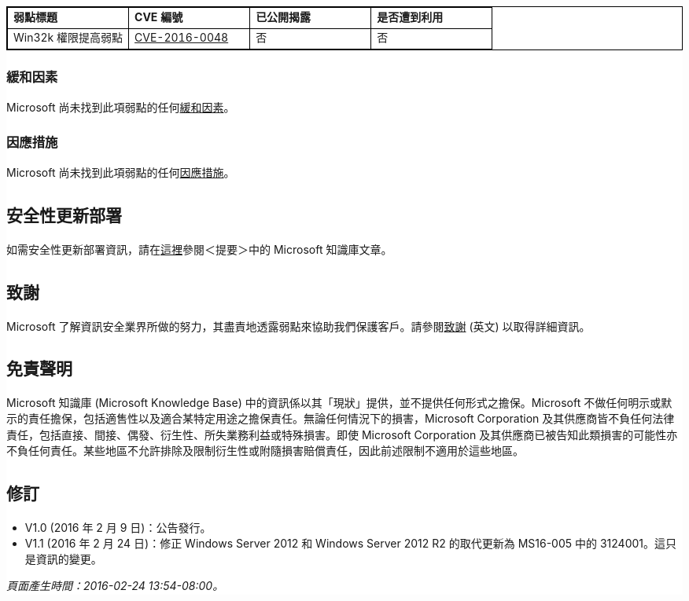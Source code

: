  
<p> </p>
<table style="border:1px solid black;">
<colgroup>
<col width="25%" />
<col width="25%" />
<col width="25%" />
<col width="25%" />
</colgroup>
<tbody>
<tr class="odd">
<td style="border:1px solid black;"><strong>弱點標題</strong></td>
<td style="border:1px solid black;"><strong>CVE 編號</strong></td>
<td style="border:1px solid black;"><strong>已公開揭露</strong></td>
<td style="border:1px solid black;"><strong>是否遭到利用</strong></td>
</tr>
<tr class="even">
<td style="border:1px solid black;">Win32k 權限提高弱點</td>
<td style="border:1px solid black;"><a href="http://www.cve.mitre.org/cgi-bin/cvename.cgi?name=cve-2016-0048">CVE-2016-0048</a></td>
<td style="border:1px solid black;">否</td>
<td style="border:1px solid black;">否</td>
</tr>
</tbody>
</table>
  
### 緩和因素
  
Microsoft 尚未找到此項弱點的任何[緩和因素](https://technet.microsoft.com/zh-tw/library/security/dn848375.aspx)。
  
### 因應措施
  
Microsoft 尚未找到此項弱點的任何[因應措施](https://technet.microsoft.com/zh-tw/library/security/dn848375.aspx)。
  
安全性更新部署  
--------------
  
<span id="sectionToggle3"></span>
如需安全性更新部署資訊，請在[這裡](#kbarticle)參閱＜提要＞中的 Microsoft 知識庫文章。
  
致謝  
----
  
<span id="sectionToggle4"></span>
Microsoft 了解資訊安全業界所做的努力，其盡責地透露弱點來協助我們保護客戶。請參閱[致謝](https://technet.microsoft.com/zh-tw/library/security/mt674627.aspx) (英文) 以取得詳細資訊。
  
免責聲明  
--------
  
<span id="sectionToggle5"></span>
Microsoft 知識庫 (Microsoft Knowledge Base) 中的資訊係以其「現狀」提供，並不提供任何形式之擔保。Microsoft 不做任何明示或默示的責任擔保，包括適售性以及適合某特定用途之擔保責任。無論任何情況下的損害，Microsoft Corporation 及其供應商皆不負任何法律責任，包括直接、間接、偶發、衍生性、所失業務利益或特殊損害。即使 Microsoft Corporation 及其供應商已被告知此類損害的可能性亦不負任何責任。某些地區不允許排除及限制衍生性或附隨損害賠償責任，因此前述限制不適用於這些地區。
  
修訂  
----
  
<span id="sectionToggle6"></span>
-   V1.0 (2016 年 2 月 9 日)：公告發行。  
-   V1.1 (2016 年 2 月 24 日)：修正 Windows Server 2012 和 Windows Server 2012 R2 的取代更新為 MS16-005 中的 3124001。這只是資訊的變更。
  
*頁面產生時間：2016-02-24 13:54-08:00。*
